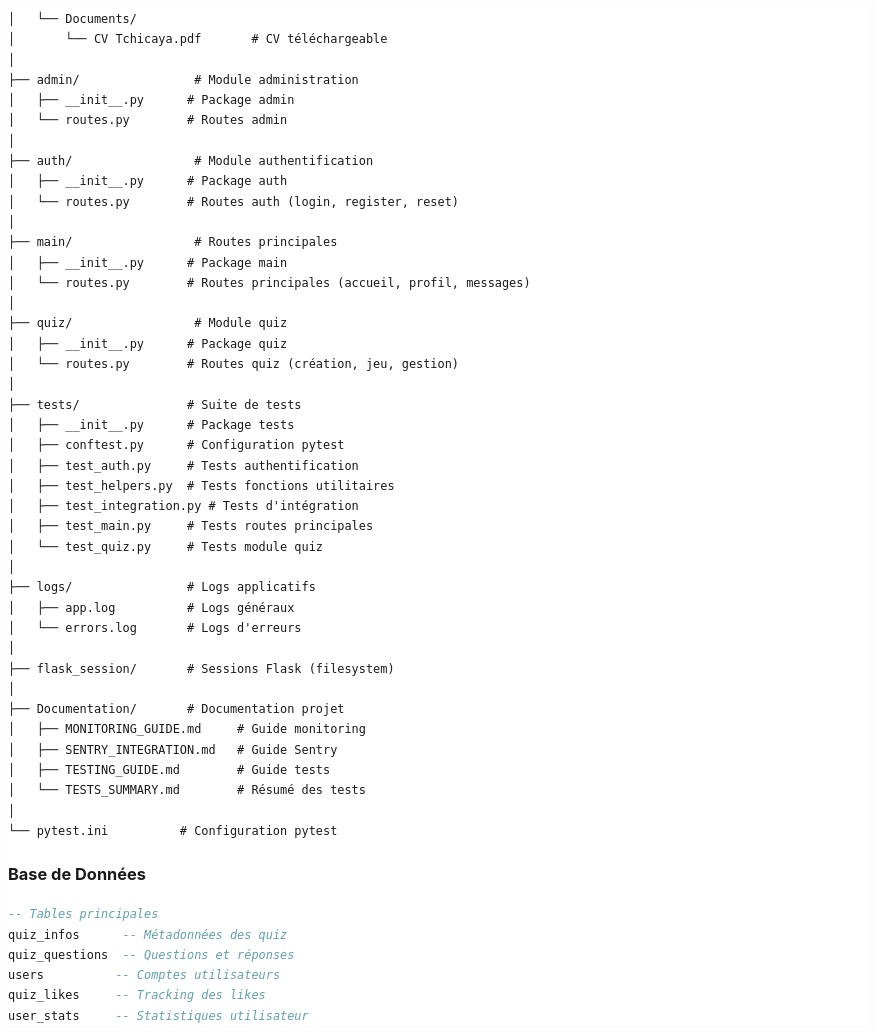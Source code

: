 ```
│   └── Documents/
│       └── CV Tchicaya.pdf       # CV téléchargeable
│
├── admin/                # Module administration
│   ├── __init__.py      # Package admin
│   └── routes.py        # Routes admin
│
├── auth/                 # Module authentification
│   ├── __init__.py      # Package auth
│   └── routes.py        # Routes auth (login, register, reset)
│
├── main/                 # Routes principales
│   ├── __init__.py      # Package main
│   └── routes.py        # Routes principales (accueil, profil, messages)
│
├── quiz/                 # Module quiz
│   ├── __init__.py      # Package quiz
│   └── routes.py        # Routes quiz (création, jeu, gestion)
│
├── tests/               # Suite de tests
│   ├── __init__.py      # Package tests
│   ├── conftest.py      # Configuration pytest
│   ├── test_auth.py     # Tests authentification
│   ├── test_helpers.py  # Tests fonctions utilitaires
│   ├── test_integration.py # Tests d'intégration
│   ├── test_main.py     # Tests routes principales
│   └── test_quiz.py     # Tests module quiz
│
├── logs/                # Logs applicatifs
│   ├── app.log          # Logs généraux
│   └── errors.log       # Logs d'erreurs
│
├── flask_session/       # Sessions Flask (filesystem)
│
├── Documentation/       # Documentation projet
│   ├── MONITORING_GUIDE.md     # Guide monitoring
│   ├── SENTRY_INTEGRATION.md   # Guide Sentry
│   ├── TESTING_GUIDE.md        # Guide tests
│   └── TESTS_SUMMARY.md        # Résumé des tests
│
└── pytest.ini          # Configuration pytest
```

### Base de Données

```sql
-- Tables principales
quiz_infos      -- Métadonnées des quiz
quiz_questions  -- Questions et réponses
users          -- Comptes utilisateurs
quiz_likes     -- Tracking des likes
user_stats     -- Statistiques utilisateur
```
